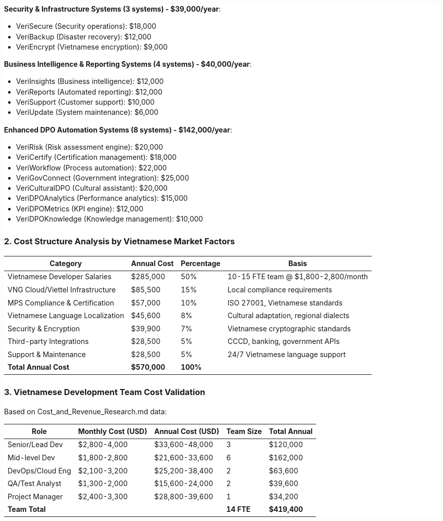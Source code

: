 **Security & Infrastructure Systems (3 systems) - $39,000/year**:
- VeriSecure (Security operations): $18,000
- VeriBackup (Disaster recovery): $12,000
- VeriEncrypt (Vietnamese encryption): $9,000

**Business Intelligence & Reporting Systems (4 systems) - $40,000/year**:
- VeriInsights (Business intelligence): $12,000
- VeriReports (Automated reporting): $12,000
- VeriSupport (Customer support): $10,000
- VeriUpdate (System maintenance): $6,000

**Enhanced DPO Automation Systems (8 systems) - $142,000/year**:
- VeriRisk (Risk assessment engine): $20,000
- VeriCertify (Certification management): $18,000
- VeriWorkflow (Process automation): $22,000
- VeriGovConnect (Government integration): $25,000
- VeriCulturalDPO (Cultural assistant): $20,000
- VeriDPOAnalytics (Performance analytics): $15,000
- VeriDPOMetrics (KPI engine): $12,000
- VeriDPOKnowledge (Knowledge management): $10,000

### **2. Cost Structure Analysis by Vietnamese Market Factors**

| Category | Annual Cost | Percentage | Basis |
|----------|-------------|------------|-------|
| Vietnamese Developer Salaries | $285,000 | 50% | 10-15 FTE team @ $1,800-2,800/month |
| VNG Cloud/Viettel Infrastructure | $85,500 | 15% | Local compliance requirements |
| MPS Compliance & Certification | $57,000 | 10% | ISO 27001, Vietnamese standards |
| Vietnamese Language Localization | $45,600 | 8% | Cultural adaptation, regional dialects |
| Security & Encryption | $39,900 | 7% | Vietnamese cryptographic standards |
| Third-party Integrations | $28,500 | 5% | CCCD, banking, government APIs |
| Support & Maintenance | $28,500 | 5% | 24/7 Vietnamese language support |
| **Total Annual Cost** | **$570,000** | **100%** | |

### **3. Vietnamese Development Team Cost Validation**

Based on Cost_and_Revenue_Research.md data:

| Role | Monthly Cost (USD) | Annual Cost (USD) | Team Size | Total Annual |
|------|-------------------|------------------|-----------|--------------|
| Senior/Lead Dev | $2,800-4,000 | $33,600-48,000 | 3 | $120,000 |
| Mid-level Dev | $1,800-2,800 | $21,600-33,600 | 6 | $162,000 |
| DevOps/Cloud Eng | $2,100-3,200 | $25,200-38,400 | 2 | $63,600 |
| QA/Test Analyst | $1,300-2,000 | $15,600-24,000 | 2 | $39,600 |
| Project Manager | $2,400-3,300 | $28,800-39,600 | 1 | $34,200 |
| **Team Total** | | | **14 FTE** | **$419,400** |
